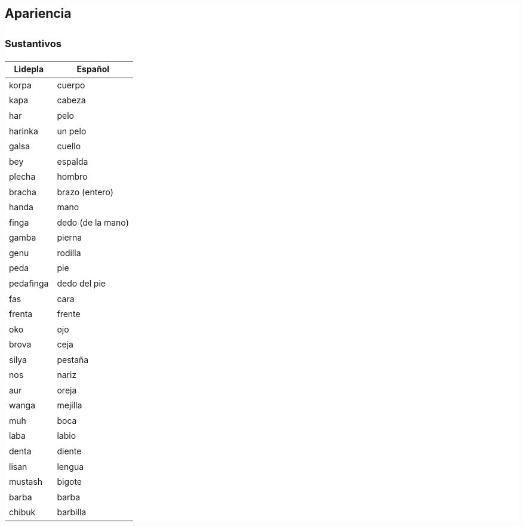 ## Apariencia

### Sustantivos

| Lidepla   | Español           |
|-----------|-------------------|
| korpa     | cuerpo            |
| kapa      | cabeza            |
| har       | pelo              |
| harinka   | un pelo           |
| galsa     | cuello            |
| bey       | espalda           |
| plecha    | hombro            |
| bracha    | brazo (entero)    |
| handa     | mano              |
| finga     | dedo (de la mano) |
| gamba     | pierna            |
| genu      | rodilla           |
| peda      | pie               |
| pedafinga | dedo del pie      |
| fas       | cara              |
| frenta    | frente            |
| oko       | ojo               |
| brova     | ceja              |
| silya     | pestaña           |
| nos       | nariz             |
| aur       | oreja             |
| wanga     | mejilla           |
| muh       | boca              |
| laba      | labio             |
| denta     | diente            |
| lisan     | lengua            |
| mustash   | bigote            |
| barba     | barba             |
| chibuk    | barbilla          |
